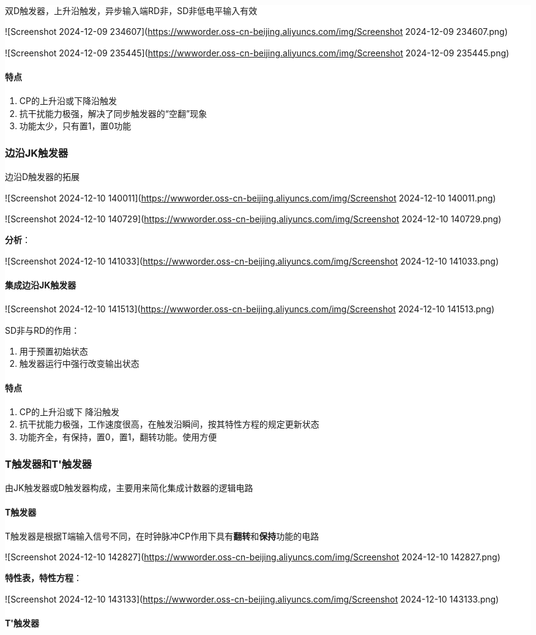 双D触发器，上升沿触发，异步输入端RD非，SD非低电平输入有效

![Screenshot 2024-12-09 234607](https://wwworder.oss-cn-beijing.aliyuncs.com/img/Screenshot 2024-12-09 234607.png)

![Screenshot 2024-12-09 235445](https://wwworder.oss-cn-beijing.aliyuncs.com/img/Screenshot 2024-12-09 235445.png)

#### 特点

1. CP的上升沿或下降沿触发
2. 抗干扰能力极强，解决了同步触发器的“空翻”现象
3. 功能太少，只有置1，置0功能

### 边沿JK触发器

边沿D触发器的拓展

![Screenshot 2024-12-10 140011](https://wwworder.oss-cn-beijing.aliyuncs.com/img/Screenshot 2024-12-10 140011.png)

![Screenshot 2024-12-10 140729](https://wwworder.oss-cn-beijing.aliyuncs.com/img/Screenshot 2024-12-10 140729.png)

**分析**：

![Screenshot 2024-12-10 141033](https://wwworder.oss-cn-beijing.aliyuncs.com/img/Screenshot 2024-12-10 141033.png)

#### 集成边沿JK触发器

![Screenshot 2024-12-10 141513](https://wwworder.oss-cn-beijing.aliyuncs.com/img/Screenshot 2024-12-10 141513.png)

SD非与RD的作用：

1. 用于预置初始状态
2. 触发器运行中强行改变输出状态

#### 特点

1. CP的上升沿或下 降沿触发
2.  抗干扰能力极强，工作速度很高，在触发沿瞬间，按其特性方程的规定更新状态
3. 功能齐全，有保持，置0，置1，翻转功能。使用方便

### T触发器和T'触发器

由JK触发器或D触发器构成，主要用来简化集成计数器的逻辑电路

#### T触发器

T触发器是根据T端输入信号不同，在时钟脉冲CP作用下具有**翻转**和**保持**功能的电路

![Screenshot 2024-12-10 142827](https://wwworder.oss-cn-beijing.aliyuncs.com/img/Screenshot 2024-12-10 142827.png)

**特性表，特性方程**：

![Screenshot 2024-12-10 143133](https://wwworder.oss-cn-beijing.aliyuncs.com/img/Screenshot 2024-12-10 143133.png)

#### T'触发器
